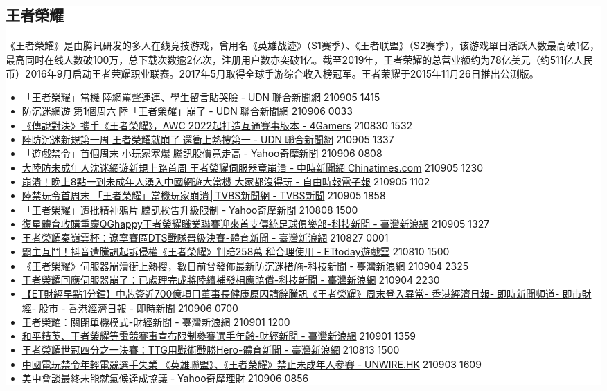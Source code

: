 ## 王者榮耀

《王者榮耀》是由腾讯研发的多人在线竞技游戏，曾用名《英雄战迹》（S1赛季）、《王者联盟》（S2赛季），该游戏單日活跃人数最高破1亿，最高同时在线人数破100万，总下载次数逾2亿次，注册用户数亦突破1亿。截至2019年，王者荣耀的总营业额约为78亿美元（约511亿人民币）2016年9月启动王者荣耀职业联赛。2017年5月取得全球手游综合收入榜冠军。王者荣耀于2015年11月26日推出公测版。
- [「王者榮耀」當機 陸網罵聲連連、學生留言貼哭臉 - UDN 聯合新聞網](https://udn.com/news/story/7332/5723660 "「王者榮耀」當機 陸網罵聲連連、學生留言貼哭臉 - UDN 聯合新聞網") 210905 1415
- [防沉迷網遊 第1個周六 陸「王者榮耀」崩了 - UDN 聯合新聞網](https://udn.com/news/amp/story/7332/5724470 "防沉迷網遊 第1個周六 陸「王者榮耀」崩了 - UDN 聯合新聞網") 210906 0033
- [《傳說對決》攜手《王者榮耀》，AWC 2022起打造互通賽事版本 - 4Gamers](https://www.4gamers.com.tw/news/detail/49734/arena-of-valor-and-honor-of-kings-join-esports-foces "《傳說對決》攜手《王者榮耀》，AWC 2022起打造互通賽事版本 - 4Gamers") 210830 1532
- [陸防沉迷新規第一周 王者榮耀就崩了 還衝上熱搜第一 - UDN 聯合新聞網](https://udn.com/news/story/7333/5723569?from=udn-catebreaknews_ch2 "陸防沉迷新規第一周 王者榮耀就崩了 還衝上熱搜第一 - UDN 聯合新聞網") 210905 1337
- [「遊戲禁令」首個周末 小玩家塞爆 騰訊股價竟走高 - Yahoo奇摩新聞](https://tw.news.yahoo.com/%E9%81%8A%E6%88%B2%E7%A6%81%E4%BB%A4-%E9%A6%96%E5%80%8B%E5%91%A8%E6%9C%AB-%E5%B0%8F%E7%8E%A9%E5%AE%B6%E5%A1%9E%E7%88%86-%E9%A8%B0%E8%A8%8A%E8%82%A1%E5%83%B9%E7%AB%9F%E8%B5%B0%E9%AB%98-081550630.html "「遊戲禁令」首個周末 小玩家塞爆 騰訊股價竟走高 - Yahoo奇摩新聞") 210906 0808
- [大陸防未成年人沈迷網遊新規上路首周 王者榮耀伺服器竟崩潰 - 中時新聞網 Chinatimes.com](https://www.chinatimes.com/realtimenews/20210905001618-260409 "大陸防未成年人沈迷網遊新規上路首周 王者榮耀伺服器竟崩潰 - 中時新聞網 Chinatimes.com") 210905 1230
- [崩潰！晚上8點一到未成年人湧入中國網遊大當機 大家都沒得玩 - 自由時報電子報](https://news.ltn.com.tw/news/world/breakingnews/3661409 "崩潰！晚上8點一到未成年人湧入中國網遊大當機 大家都沒得玩 - 自由時報電子報") 210905 1102
- [陸禁玩令首周末 「王者榮耀」當機玩家崩潰│TVBS新聞網 - TVBS新聞](https://news.tvbs.com.tw/world/1579304?from=pulldownmenu_content_%E5%85%A8%E7%90%83_%E9%99%B8%E7%A6%81%E7%8E%A9%E4%BB%A4%E9%A6%96%E5%91%A8%E6%9C%AB%E3%80%80%E3%80%8C%E7%8E%8B%E8%80%85%E6%A6%AE%E8%80%80%E3%80%8D%E7%95%B6%E6%A9%9F%E7%8E%A9%E5%AE%B6%E5%B4%A9%E6%BD%B0 "陸禁玩令首周末 「王者榮耀」當機玩家崩潰│TVBS新聞網 - TVBS新聞") 210905 1858
- [「王者榮耀」遭批精神鴉片 騰訊挨告升級限制 - Yahoo奇摩新聞](https://tw.news.yahoo.com/%E7%8E%8B%E8%80%85%E6%A6%AE%E8%80%80-%E9%81%AD%E6%89%B9%E7%B2%BE%E7%A5%9E%E9%B4%89%E7%89%87-%E9%A8%B0%E8%A8%8A%E6%8C%A8%E5%91%8A%E5%8D%87%E7%B4%9A%E9%99%90%E5%88%B6-102338461.html "「王者榮耀」遭批精神鴉片 騰訊挨告升級限制 - Yahoo奇摩新聞") 210808 1500
- [復星體育收購重慶QGhappy王者榮耀職業聯賽迎來首支傳統足球俱樂部-科技新聞 - 臺灣新浪網](https://news.sina.com.tw/article/20210905/39855258.html "復星體育收購重慶QGhappy王者榮耀職業聯賽迎來首支傳統足球俱樂部-科技新聞 - 臺灣新浪網") 210905 1327
- [王者榮耀秦嶺雲杯：遼寧賽區DTS戰隊晉級決賽-體育新聞 - 臺灣新浪網](https://news.sina.com.tw/article/20210827/39749742.html "王者榮耀秦嶺雲杯：遼寧賽區DTS戰隊晉級決賽-體育新聞 - 臺灣新浪網") 210827 0001
- [霸主互鬥！抖音遭騰訊起訴侵權《王者榮耀》判賠258萬 稱合理使用 - ETtoday遊戲雲](https://game.ettoday.net/article/2052357.htm "霸主互鬥！抖音遭騰訊起訴侵權《王者榮耀》判賠258萬 稱合理使用 - ETtoday遊戲雲") 210810 1500
- [《王者榮耀》伺服器崩潰衝上熱搜，數日前曾發佈最新防沉迷措施-科技新聞 - 臺灣新浪網](https://news.sina.com.tw/article/20210904/39852314.html "《王者榮耀》伺服器崩潰衝上熱搜，數日前曾發佈最新防沉迷措施-科技新聞 - 臺灣新浪網") 210904 2325
- [王者榮耀回應伺服器崩了：已處理完成將陸續補發相應賠償-科技新聞 - 臺灣新浪網](https://news.sina.com.tw/article/20210904/39852152.html "王者榮耀回應伺服器崩了：已處理完成將陸續補發相應賠償-科技新聞 - 臺灣新浪網") 210904 2230
- [【ET財經早點1分鐘】中芯簽近700億項目董事長健康原因請辭騰訊《王者榮耀》周末登入異常- 香港經濟日報- 即時新聞頻道- 即市財經- 股市 - 香港經濟日報 - 即時新聞](https://inews.hket.com/article/3051881/%E3%80%90ET%E8%B2%A1%E7%B6%93%E6%97%A9%E9%BB%9E1%E5%88%86%E9%90%98%E3%80%91%E4%B8%AD%E8%8A%AF%E7%B0%BD%E8%BF%91700%E5%84%84%E9%A0%85%E7%9B%AE%20%E8%91%A3%E4%BA%8B%E9%95%B7%E5%81%A5%E5%BA%B7%E5%8E%9F%E5%9B%A0%E8%AB%8B%E8%BE%AD%20%E9%A8%B0%E8%A8%8A%E3%80%8A%E7%8E%8B%E8%80%85%E6%A6%AE%E8%80%80%E3%80%8B%E5%91%A8%E6%9C%AB%E7%99%BB%E5%85%A5%E7%95%B0%E5%B8%B8 "【ET財經早點1分鐘】中芯簽近700億項目董事長健康原因請辭騰訊《王者榮耀》周末登入異常- 香港經濟日報- 即時新聞頻道- 即市財經- 股市 - 香港經濟日報 - 即時新聞") 210906 0700
- [王者榮耀：關閉單機模式-財經新聞 - 臺灣新浪網](https://news.sina.com.tw/article/20210901/39810608.html "王者榮耀：關閉單機模式-財經新聞 - 臺灣新浪網") 210901 1200
- [和平精英、王者榮耀等電競賽事宣布限制參賽選手年齡-財經新聞 - 臺灣新浪網](https://news.sina.com.tw/article/20210901/39811964.html "和平精英、王者榮耀等電競賽事宣布限制參賽選手年齡-財經新聞 - 臺灣新浪網") 210901 1359
- [王者榮耀世冠四分之一決賽：TTG用戰術戰勝Hero-體育新聞 - 臺灣新浪網](https://news.sina.com.tw/article/20210813/39572990.html "王者榮耀世冠四分之一決賽：TTG用戰術戰勝Hero-體育新聞 - 臺灣新浪網") 210813 1500
- [中國電玩禁令年輕電競選手失業 《英雄聯盟》、《王者榮耀》禁止未成年人參賽 - UNWIRE.HK](https://unwire.hk/2021/09/03/chinese-gaming/fun-tech/ "中國電玩禁令年輕電競選手失業 《英雄聯盟》、《王者榮耀》禁止未成年人參賽 - UNWIRE.HK") 210903 1609
- [美中會談最終未能就氣候達成協議 - Yahoo奇摩理財](https://tw.stock.yahoo.com/news/%E7%BE%8E%E4%B8%AD%E6%9C%83%E8%AB%87%E6%9C%80%E7%B5%82%E6%9C%AA%E8%83%BD%E5%B0%B1%E6%B0%A3%E5%80%99%E9%81%94%E6%88%90%E5%8D%94%E8%AD%B0-005619767.html "美中會談最終未能就氣候達成協議 - Yahoo奇摩理財") 210906 0856
